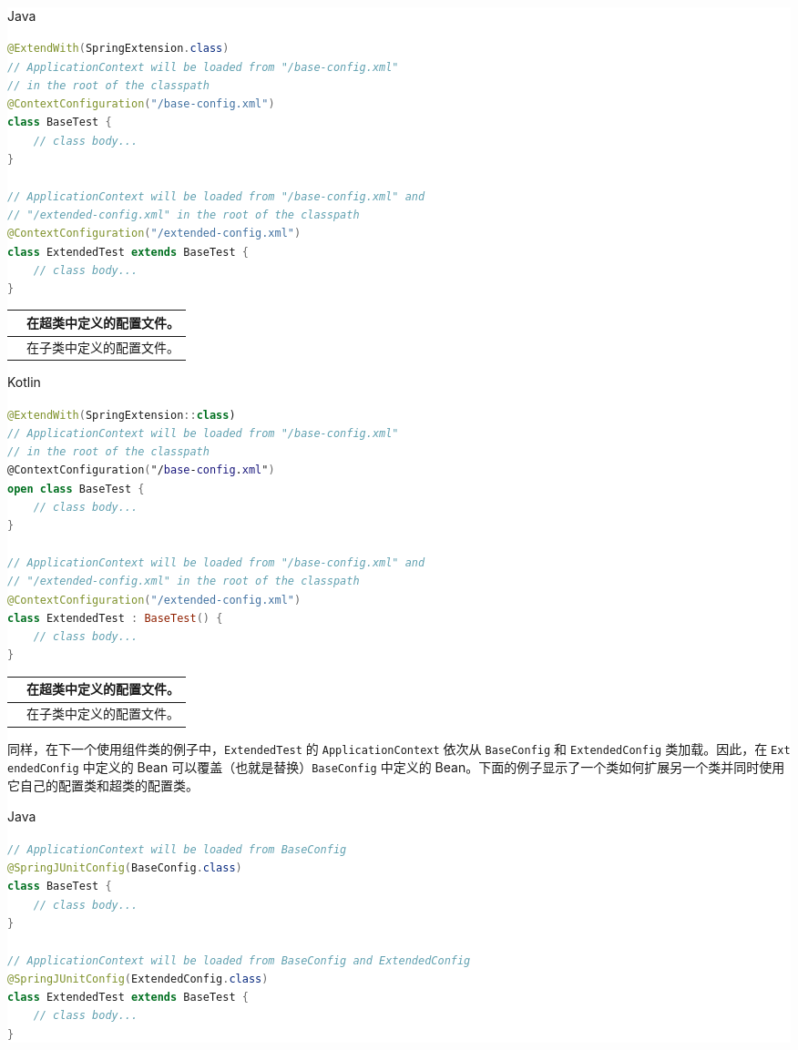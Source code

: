 Java

```java
@ExtendWith(SpringExtension.class)
// ApplicationContext will be loaded from "/base-config.xml"
// in the root of the classpath
@ContextConfiguration("/base-config.xml") 
class BaseTest {
    // class body...
}

// ApplicationContext will be loaded from "/base-config.xml" and
// "/extended-config.xml" in the root of the classpath
@ContextConfiguration("/extended-config.xml") 
class ExtendedTest extends BaseTest {
    // class body...
}
```

|      | 在超类中定义的配置文件。 |
| ---- | ------------------------ |
|      | 在子类中定义的配置文件。 |

Kotlin

```kotlin
@ExtendWith(SpringExtension::class)
// ApplicationContext will be loaded from "/base-config.xml"
// in the root of the classpath
@ContextConfiguration("/base-config.xml") 
open class BaseTest {
    // class body...
}

// ApplicationContext will be loaded from "/base-config.xml" and
// "/extended-config.xml" in the root of the classpath
@ContextConfiguration("/extended-config.xml") 
class ExtendedTest : BaseTest() {
    // class body...
}
```

|      | 在超类中定义的配置文件。 |
| ---- | ------------------------ |
|      | 在子类中定义的配置文件。 |

同样，在下一个使用组件类的例子中，`ExtendedTest` 的 `ApplicationContext` 依次从 `BaseConfig` 和 `ExtendedConfig` 类加载。因此，在 `ExtendedConfig` 中定义的 Bean 可以覆盖（也就是替换）`BaseConfig` 中定义的 Bean。下面的例子显示了一个类如何扩展另一个类并同时使用它自己的配置类和超类的配置类。

Java

```java
// ApplicationContext will be loaded from BaseConfig
@SpringJUnitConfig(BaseConfig.class) 
class BaseTest {
    // class body...
}

// ApplicationContext will be loaded from BaseConfig and ExtendedConfig
@SpringJUnitConfig(ExtendedConfig.class) 
class ExtendedTest extends BaseTest {
    // class body...
}
```
